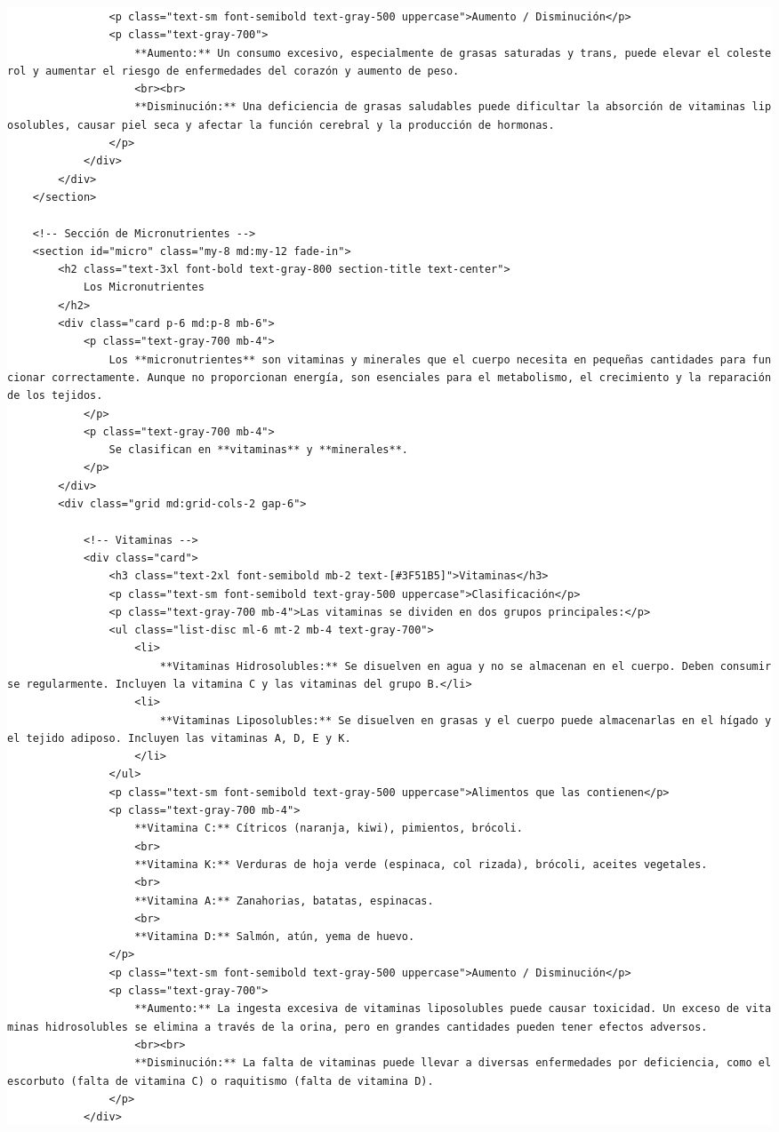                     <p class="text-sm font-semibold text-gray-500 uppercase">Aumento / Disminución</p>
                    <p class="text-gray-700">
                        **Aumento:** Un consumo excesivo, especialmente de grasas saturadas y trans, puede elevar el colesterol y aumentar el riesgo de enfermedades del corazón y aumento de peso.
                        <br><br>
                        **Disminución:** Una deficiencia de grasas saludables puede dificultar la absorción de vitaminas liposolubles, causar piel seca y afectar la función cerebral y la producción de hormonas.
                    </p>
                </div>
            </div>
        </section>

        <!-- Sección de Micronutrientes -->
        <section id="micro" class="my-8 md:my-12 fade-in">
            <h2 class="text-3xl font-bold text-gray-800 section-title text-center">
                Los Micronutrientes
            </h2>
            <div class="card p-6 md:p-8 mb-6">
                <p class="text-gray-700 mb-4">
                    Los **micronutrientes** son vitaminas y minerales que el cuerpo necesita en pequeñas cantidades para funcionar correctamente. Aunque no proporcionan energía, son esenciales para el metabolismo, el crecimiento y la reparación de los tejidos.
                </p>
                <p class="text-gray-700 mb-4">
                    Se clasifican en **vitaminas** y **minerales**.
                </p>
            </div>
            <div class="grid md:grid-cols-2 gap-6">

                <!-- Vitaminas -->
                <div class="card">
                    <h3 class="text-2xl font-semibold mb-2 text-[#3F51B5]">Vitaminas</h3>
                    <p class="text-sm font-semibold text-gray-500 uppercase">Clasificación</p>
                    <p class="text-gray-700 mb-4">Las vitaminas se dividen en dos grupos principales:</p>
                    <ul class="list-disc ml-6 mt-2 mb-4 text-gray-700">
                        <li>
                            **Vitaminas Hidrosolubles:** Se disuelven en agua y no se almacenan en el cuerpo. Deben consumirse regularmente. Incluyen la vitamina C y las vitaminas del grupo B.</li>
                        <li>
                            **Vitaminas Liposolubles:** Se disuelven en grasas y el cuerpo puede almacenarlas en el hígado y el tejido adiposo. Incluyen las vitaminas A, D, E y K.
                        </li>
                    </ul>
                    <p class="text-sm font-semibold text-gray-500 uppercase">Alimentos que las contienen</p>
                    <p class="text-gray-700 mb-4">
                        **Vitamina C:** Cítricos (naranja, kiwi), pimientos, brócoli.
                        <br>
                        **Vitamina K:** Verduras de hoja verde (espinaca, col rizada), brócoli, aceites vegetales.
                        <br>
                        **Vitamina A:** Zanahorias, batatas, espinacas.
                        <br>
                        **Vitamina D:** Salmón, atún, yema de huevo.
                    </p>
                    <p class="text-sm font-semibold text-gray-500 uppercase">Aumento / Disminución</p>
                    <p class="text-gray-700">
                        **Aumento:** La ingesta excesiva de vitaminas liposolubles puede causar toxicidad. Un exceso de vitaminas hidrosolubles se elimina a través de la orina, pero en grandes cantidades pueden tener efectos adversos.
                        <br><br>
                        **Disminución:** La falta de vitaminas puede llevar a diversas enfermedades por deficiencia, como el escorbuto (falta de vitamina C) o raquitismo (falta de vitamina D).
                    </p>
                </div>
